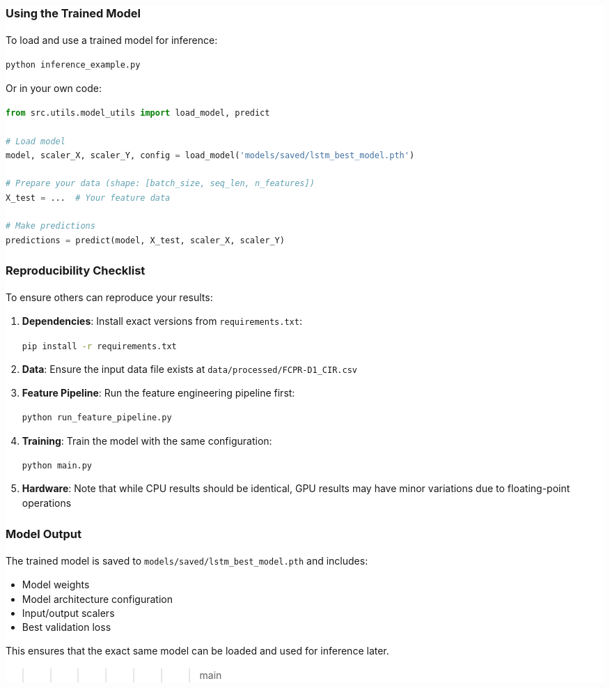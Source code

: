 ### Using the Trained Model

To load and use a trained model for inference:

```bash
python inference_example.py
```

Or in your own code:

```python
from src.utils.model_utils import load_model, predict

# Load model
model, scaler_X, scaler_Y, config = load_model('models/saved/lstm_best_model.pth')

# Prepare your data (shape: [batch_size, seq_len, n_features])
X_test = ...  # Your feature data

# Make predictions
predictions = predict(model, X_test, scaler_X, scaler_Y)
```

### Reproducibility Checklist

To ensure others can reproduce your results:

1. **Dependencies**: Install exact versions from `requirements.txt`:
   ```bash
   pip install -r requirements.txt
   ```

2. **Data**: Ensure the input data file exists at `data/processed/FCPR-D1_CIR.csv`

3. **Feature Pipeline**: Run the feature engineering pipeline first:
   ```bash
   python run_feature_pipeline.py
   ```

4. **Training**: Train the model with the same configuration:
   ```bash
   python main.py
   ```

5. **Hardware**: Note that while CPU results should be identical, GPU results may have minor variations due to floating-point operations

### Model Output

The trained model is saved to `models/saved/lstm_best_model.pth` and includes:
- Model weights
- Model architecture configuration
- Input/output scalers
- Best validation loss

This ensures that the exact same model can be loaded and used for inference later.
>>>>>>> main
